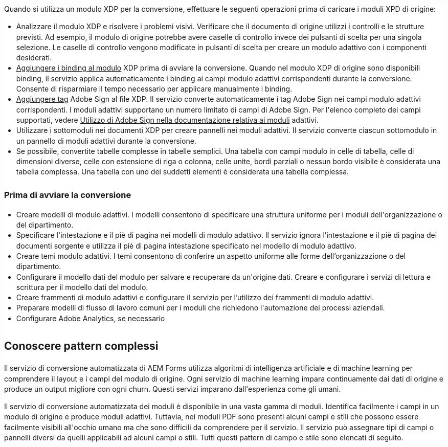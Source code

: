 Quando si utilizza un modulo XDP per la conversione, effettuare le seguenti operazioni prima di caricare i moduli XPD di origine:

* Analizzare il modulo XDP e risolvere i problemi visivi. Verificare che il documento di origine utilizzi i controlli e le strutture previsti. Ad esempio, il modulo di origine potrebbe avere caselle di controllo invece dei pulsanti di scelta per una singola selezione. Le caselle di controllo vengono modificate in pulsanti di scelta per creare un modulo adattivo con i componenti desiderati.
* [Aggiungere i binding al modulo](http://www.adobe.com/go/learn_aemforms_designer_65) XDP prima di avviare la conversione. Quando nel modulo XDP di origine sono disponibili binding, il servizio applica automaticamente i binding ai campi modulo adattivi corrispondenti durante la conversione. Consente di risparmiare il tempo necessario per applicare manualmente i binding.
* [Aggiungere tag](https://helpx.adobe.com/sign/using/text-tag.html) Adobe Sign al file XDP. Il servizio converte automaticamente i tag Adobe Sign nei campi modulo adattivi corrispondenti. I moduli adattivi supportano un numero limitato di campi di Adobe Sign. Per l&#39;elenco completo dei campi supportati, vedere [Utilizzo di Adobe Sign nella documentazione relativa ai moduli](https://docs.adobe.com/content/help/en/experience-manager-65/forms/adaptive-forms-advanced-authoring/working-with-adobe-sign.html) adattivi.
* Utilizzare i sottomoduli nei documenti XDP per creare pannelli nei moduli adattivi. Il servizio converte ciascun sottomodulo in un pannello di moduli adattivi durante la conversione.
* Se possibile, convertite tabelle complesse in tabelle semplici. Una tabella con campi modulo in celle di tabella, celle di dimensioni diverse, celle con estensione di riga o colonna, celle unite, bordi parziali o nessun bordo visibile è considerata una tabella complessa. Una tabella con uno dei suddetti elementi è considerata una tabella complessa.

### Prima di avviare la conversione

* Creare modelli di modulo adattivi. I modelli consentono di specificare una struttura uniforme per i moduli dell&#39;organizzazione o del dipartimento.
* Specificare l&#39;intestazione e il piè di pagina nei modelli di modulo adattivo. Il servizio ignora l’intestazione e il piè di pagina dei documenti sorgente e utilizza il piè di pagina intestazione specificato nel modello di modulo adattivo.
* Creare temi modulo adattivi. I temi consentono di conferire un aspetto uniforme alle forme dell’organizzazione o del dipartimento.
* Configurare il modello dati del modulo per salvare e recuperare da un&#39;origine dati. Creare e configurare i servizi di lettura e scrittura per il modello dati del modulo.
* Creare frammenti di modulo adattivi e configurare il servizio per l’utilizzo dei frammenti di modulo adattivi.
* Preparare modelli di flusso di lavoro comuni per i moduli che richiedono l&#39;automazione dei processi aziendali.
* Configurare Adobe Analytics, se necessario


## Conoscere pattern complessi

Il servizio di conversione automatizzata di AEM Forms utilizza algoritmi di intelligenza artificiale e di machine learning per comprendere il layout e i campi del modulo di origine. Ogni servizio di machine learning impara continuamente dai dati di origine e produce un output migliore con ogni churn. Questi servizi imparano dall&#39;esperienza come gli umani.

Il servizio di conversione automatizzata dei moduli è disponibile in una vasta gamma di moduli. Identifica facilmente i campi in un modulo di origine e produce moduli adattivi. Tuttavia, nei moduli PDF sono presenti alcuni campi e stili che possono essere facilmente visibili all&#39;occhio umano ma che sono difficili da comprendere per il servizio. Il servizio può assegnare tipi di campi o pannelli diversi da quelli applicabili ad alcuni campi o stili. Tutti questi pattern di campo e stile sono elencati di seguito.
